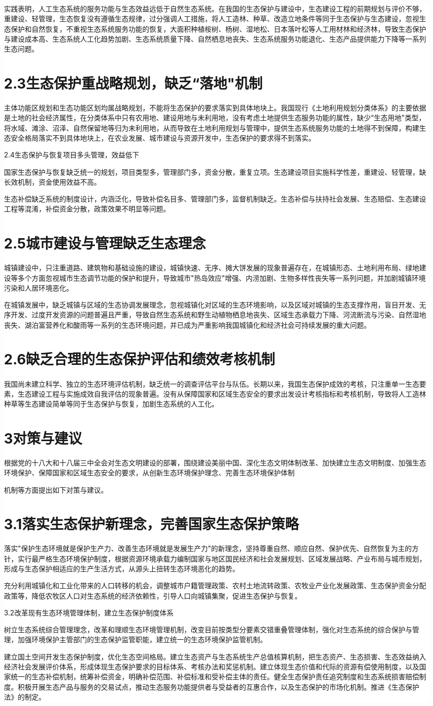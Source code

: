 实践表明，人工生态系统的服务功能与生态效益远低于自然生态系统。在我国的生态保护与建设中，生态建设工程的前期规划与评价不够，重建设、轻管理，生态恢复没有遵循生态规律，过分强调人工措施，将人工造林、种草、改造立地条件等同于生态保护与生态建设，忽视生态保护和自然恢复，不重视生态系统服务功能的恢复，大面积种植桉树、杨树、湿地松、日本落叶松等人工用材林和经济林，导致生态保护与建设成本高、生态系统人工化趋势加剧、生态系统质量下降、自然栖息地丧失、生态系统服务功能退化、生态产品提供能力下降等一系列生态问题。

# 2.3生态保护重战略规划，缺乏“落地"机制

主体功能区规划和生态功能区划均属战略规划，不能将生态保护的要求落实到具体地块上。我国现行《土地利用规划分类体系》的主要依据是土地的社会经济属性，在分类体系中只有农用地、建设用地与未利用地，没有考虑土地提供生态服务功能的属性，缺少“生态用地"类型，将水域、滩涂、沼泽、自然保留地等归为未利用地，从而导致在土地利用规划与管理中，提供生态系统服务功能的土地得不到保障，构建生态安全格局落实不到具体地块上，在农业发展、城市建设与资源开发中，生态保护的要求得不到落实。

2.4生态保护与恢复项目多头管理，效益低下

国家生态保护与恢复缺乏统一的规划，项目类型多，管理部门多，资金分散，重复立项。生态建设项目实施科学性差，重建设、轻管理，缺长效机制，资金使用效益不高。

生态补偿缺乏系统的制度设计，内涵泛化，导致补偿名目多、管理部门多，监督机制缺乏。生态补偿与扶持社会发展、生态赔偿、生态建设工程等混淆，补偿资金分散，政策效果不明显等问题。

# 2.5城市建设与管理缺乏生态理念

城镇建设中，只注重道路、建筑物和基础设施的建设，城镇快速、无序、摊大饼发展的现象普遍存在，在城镇形态、土地利用布局、绿地建设等多个方面忽视城市生态调节功能的保护和提升，导致城市"热岛效应"增强、内涝加剧、生物多样性丧失等一系列问题，并加剧城镇环境污染和人居环境恶化。

在城镇发展中，缺乏城镇与区域的生态协调发展理念，忽视城镇化对区域的生态环境影响，以及区域对城镇的生态支撑作用，盲目开发、无序开发、过度开发资源的问题普遍且严重，导致自然生态系统和野生动植物栖息地丧失、区域生态承载力下降、河流断流与污染、自然湿地丧失、湖泊富营养化和酸雨等一系列的生态环境问题，并已成为严重影响我国城镇化和经济社会可持续发展的重大问题。

# 2.6缺乏合理的生态保护评估和绩效考核机制

我国尚未建立科学、独立的生态环境评估机制，缺乏统一的调查评估平台与队伍。长期以来，我国生态保护成效的考核，只注重单一生态要素，生态建设工程与实施成效自我评估的现象普遍。没有从保障国家和区域生态安全的要求出发设计考核指标和考核机制，导致将人工造林种草等生态建设简单等同于生态保护与恢复，加剧生态系统的人工化。

# 3对策与建议

根据党的十八大和十八届三中全会对生态文明建设的部署，围绕建设美丽中国、深化生态文明体制改革、加快建立生态文明制度、加强生态环境保护、保障国家和区域生态安全的要求，从创新生态环境保护理念、完善生态环境保护体制

机制等方面提出如下对策与建议。

# 3.1落实生态保护新理念，完善国家生态保护策略

落实"保护生态环境就是保护生产力、改善生态环境就是发展生产力"的新理念，坚持尊重自然、顺应自然、保护优先、自然恢复为主的方针，实行最严格生态环境保护制度，根据资源环境承载力编制国家与地区国民经济和社会发展规划、区域发展战略、产业布局与城市规划，形成与生态保护相适应的生产生活方式，从源头上扭转生态环境恶化的趋势。

充分利用城镇化和工业化带来的人口转移的机会，调整城市户籍管理政策、农村土地流转政策、农牧业产业化发展政策、生态保护资金分配政策等，降低农牧区人口对生态系统的经济依赖性，引导人口向城镇集聚，促进生态保护与恢复。

3.2改革现有生态环境管理体制，建立生态保护制度体系

树立生态系统综合管理理念，改革和理顺生态环境管理机制，改变目前按类型分要素交错重叠管理体制，强化对生态系统的综合保护与管理，加强环境保护主管部门的生态保护监管职能，建立统一的生态环境保护监管机制。

建立国土空间开发生态保护制度，优化生态空间格局。建立生态资产与生态系统生产总值核算机制，把生态资产、生态损害、生态效益纳入经济社会发展评价体系，形成体现生态保护要求的目标体系、考核办法和奖惩机制。建立体现生态价值和代际的资源有偿使用制度，以及国家统一的生态补偿机制，统筹补偿资金，明确补偿范围、补偿标准和受补偿主体的责任。健全生态保护责任追究制度和生态系统损害赔偿制度。积极开展生态产品与服务的交易试点，推动生态服务功能提供者与受益者的互惠合作，以及生态保护的市场化机制。推进《生态保护法》的制定。
